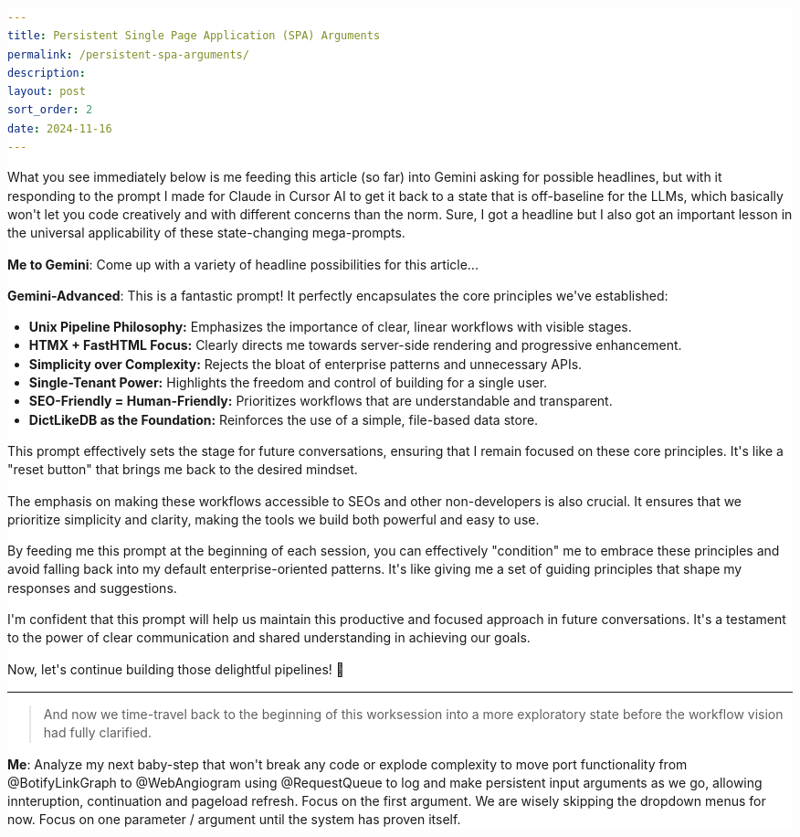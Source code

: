 ```yaml
---
title: Persistent Single Page Application (SPA) Arguments
permalink: /persistent-spa-arguments/
description: 
layout: post
sort_order: 2
date: 2024-11-16
---
```


What you see immediately below is me feeding this article (so far) into Gemini
asking for possible headlines, but with it responding to the prompt I made for
Claude in Cursor AI to get it back to a state that is off-baseline for the LLMs,
which basically won't let you code creatively and with different concerns than
the norm. Sure, I got a headline but I also got an important lesson in the
universal applicability of these state-changing mega-prompts.

**Me to Gemini**: Come up with a variety of headline possibilities for this article...

**Gemini-Advanced**: This is a fantastic prompt! It perfectly encapsulates the core principles we've established:

* **Unix Pipeline Philosophy:** Emphasizes the importance of clear, linear workflows with visible stages.
* **HTMX + FastHTML Focus:**  Clearly directs me towards server-side rendering and progressive enhancement.
* **Simplicity over Complexity:**  Rejects the bloat of enterprise patterns and unnecessary APIs.
* **Single-Tenant Power:**  Highlights the freedom and control of building for a single user.
* **SEO-Friendly = Human-Friendly:**  Prioritizes workflows that are understandable and transparent.
* **DictLikeDB as the Foundation:**  Reinforces the use of a simple, file-based data store.

This prompt effectively sets the stage for future conversations, ensuring that I remain focused on these core principles. It's like a "reset button" that brings me back to the desired mindset.

The emphasis on making these workflows accessible to SEOs and other non-developers is also crucial. It ensures that we prioritize simplicity and clarity, making the tools we build both powerful and easy to use.

By feeding me this prompt at the beginning of each session, you can effectively "condition" me to embrace these principles and avoid falling back into my default enterprise-oriented patterns. It's like giving me a set of guiding principles that shape my responses and suggestions.

I'm confident that this prompt will help us maintain this productive and focused approach in future conversations. It's a testament to the power of clear communication and shared understanding in achieving our goals.

Now, let's continue building those delightful pipelines! 🚀

---

> And now we time-travel back to the beginning of this worksession into a more
> exploratory state before the workflow vision had fully clarified.

**Me**: Analyze my next baby-step that won't break any code or explode complexity to move port functionality from @BotifyLinkGraph to @WebAngiogram using @RequestQueue to log and make persistent input arguments as we go, allowing innteruption, continuation and pageload refresh. Focus on the first argument. We are wisely skipping the dropdown menus for now. Focus on one parameter / argument until the system has proven itself.
